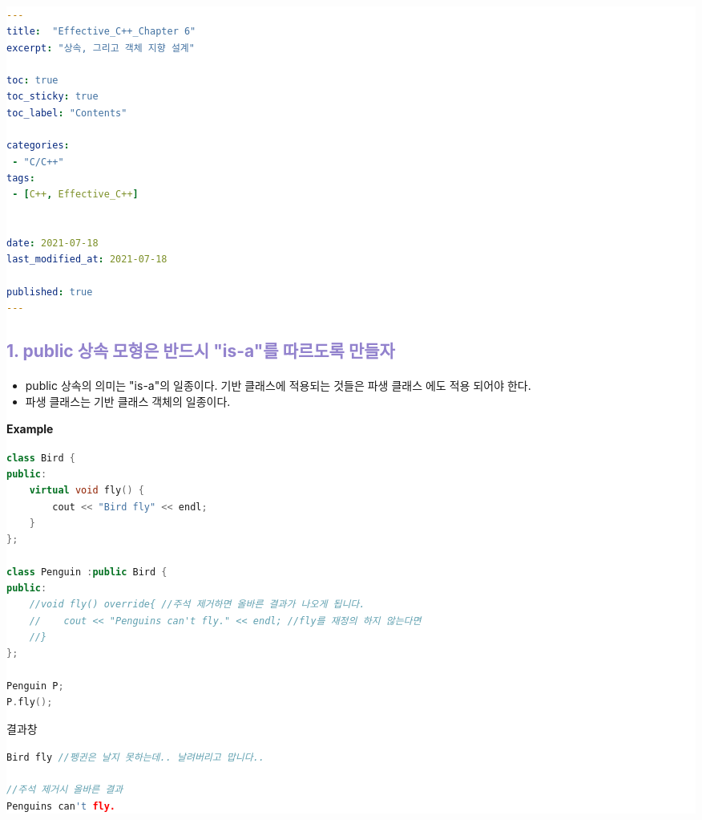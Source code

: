 ```yaml
---
title:  "Effective_C++_Chapter 6"
excerpt: "상속, 그리고 객체 지향 설계"

toc: true
toc_sticky: true
toc_label: "Contents"

categories:
 - "C/C++"
tags:
 - [C++, Effective_C++]


date: 2021-07-18 
last_modified_at: 2021-07-18

published: true
---
```


## <span style="color:#9282CD">1. public 상속 모형은 반드시 "is-a"를 따르도록 만들자</span>

- public 상속의 의미는 "is-a"의 일종이다. 기반 클래스에 적용되는 것들은 파생 클래스 에도 적용 되어야 한다.
- 파생 클래스는 기반 클래스 객체의 일종이다.

**Example**

```c++
class Bird {
public:
    virtual void fly() {
        cout << "Bird fly" << endl;
    }
};

class Penguin :public Bird {
public:
    //void fly() override{ //주석 제거하면 올바른 결과가 나오게 됩니다.
    //    cout << "Penguins can't fly." << endl; //fly를 재정의 하지 않는다면
    //}
};

Penguin P;
P.fly();
```

결과창

```c++
Bird fly //펭귄은 날지 못하는데.. 날려버리고 맙니다..

//주석 제거시 올바른 결과
Penguins can't fly. 
```
